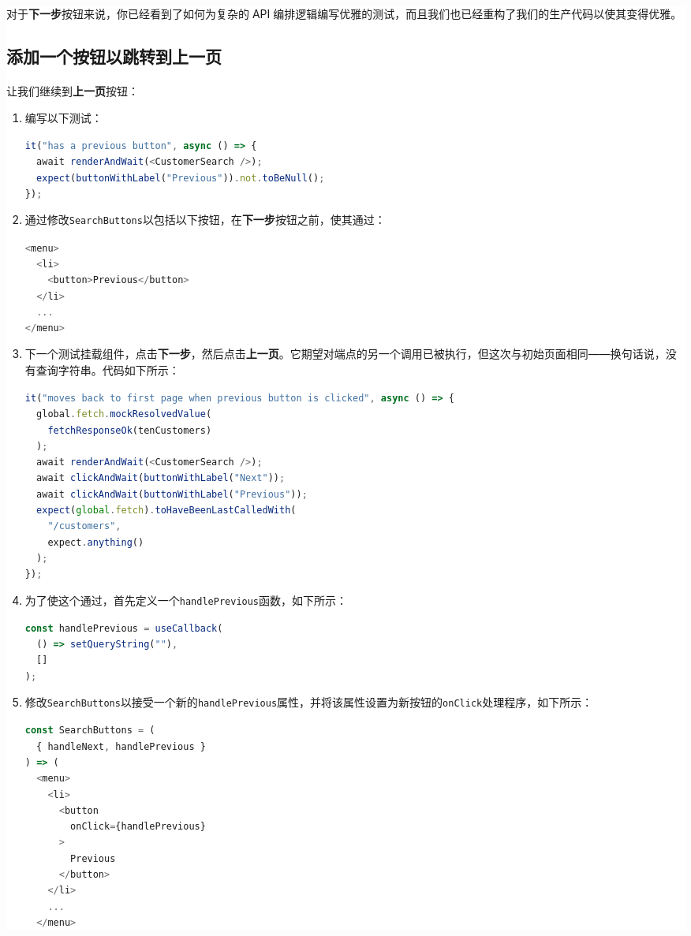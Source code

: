 对于**下一步**按钮来说，你已经看到了如何为复杂的 API 编排逻辑编写优雅的测试，而且我们也已经重构了我们的生产代码以使其变得优雅。

## 添加一个按钮以跳转到上一页

让我们继续到**上一页**按钮：

1.  编写以下测试：

    ```js
    it("has a previous button", async () => {
      await renderAndWait(<CustomerSearch />);
      expect(buttonWithLabel("Previous")).not.toBeNull();
    });
    ```

1.  通过修改`SearchButtons`以包括以下按钮，在**下一步**按钮之前，使其通过：

    ```js
    <menu>
      <li>
        <button>Previous</button>
      </li>
      ...
    </menu>
    ```

1.  下一个测试挂载组件，点击**下一步**，然后点击**上一页**。它期望对端点的另一个调用已被执行，但这次与初始页面相同——换句话说，没有查询字符串。代码如下所示：

    ```js
    it("moves back to first page when previous button is clicked", async () => {
      global.fetch.mockResolvedValue(
        fetchResponseOk(tenCustomers)
      );
      await renderAndWait(<CustomerSearch />);
      await clickAndWait(buttonWithLabel("Next"));
      await clickAndWait(buttonWithLabel("Previous"));
      expect(global.fetch).toHaveBeenLastCalledWith(
        "/customers",
        expect.anything()
      );
    });
    ```

1.  为了使这个通过，首先定义一个`handlePrevious`函数，如下所示：

    ```js
    const handlePrevious = useCallback(
      () => setQueryString(""),
      []
    );
    ```

1.  修改`SearchButtons`以接受一个新的`handlePrevious`属性，并将该属性设置为新按钮的`onClick`处理程序，如下所示：

    ```js
    const SearchButtons = (
      { handleNext, handlePrevious }
    ) => (
      <menu>
        <li>
          <button
            onClick={handlePrevious}
          >
            Previous
          </button>
        </li>
        ...
      </menu>